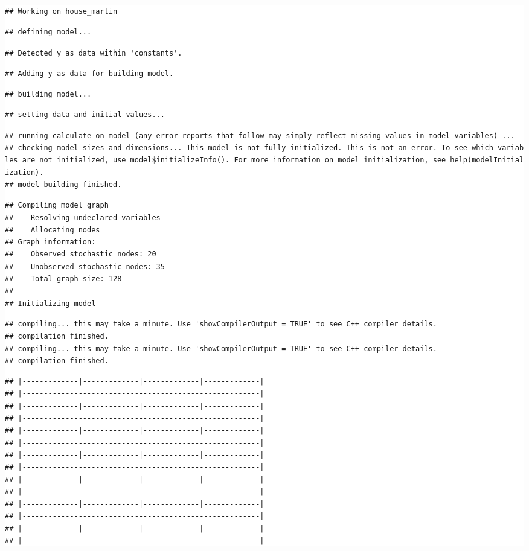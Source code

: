 ```r
```

```
## Working on house_martin
```

```
## defining model...
```

```
## Detected y as data within 'constants'.
```

```
## Adding y as data for building model.
```

```
## building model...
```

```
## setting data and initial values...
```

```
## running calculate on model (any error reports that follow may simply reflect missing values in model variables) ... 
## checking model sizes and dimensions... This model is not fully initialized. This is not an error. To see which variables are not initialized, use model$initializeInfo(). For more information on model initialization, see help(modelInitialization).
## model building finished.
```

```
## Compiling model graph
##    Resolving undeclared variables
##    Allocating nodes
## Graph information:
##    Observed stochastic nodes: 20
##    Unobserved stochastic nodes: 35
##    Total graph size: 128
## 
## Initializing model
```

```
## compiling... this may take a minute. Use 'showCompilerOutput = TRUE' to see C++ compiler details.
## compilation finished.
## compiling... this may take a minute. Use 'showCompilerOutput = TRUE' to see C++ compiler details.
## compilation finished.
```

```
## |-------------|-------------|-------------|-------------|
## |-------------------------------------------------------|
## |-------------|-------------|-------------|-------------|
## |-------------------------------------------------------|
## |-------------|-------------|-------------|-------------|
## |-------------------------------------------------------|
## |-------------|-------------|-------------|-------------|
## |-------------------------------------------------------|
## |-------------|-------------|-------------|-------------|
## |-------------------------------------------------------|
## |-------------|-------------|-------------|-------------|
## |-------------------------------------------------------|
## |-------------|-------------|-------------|-------------|
## |-------------------------------------------------------|
```